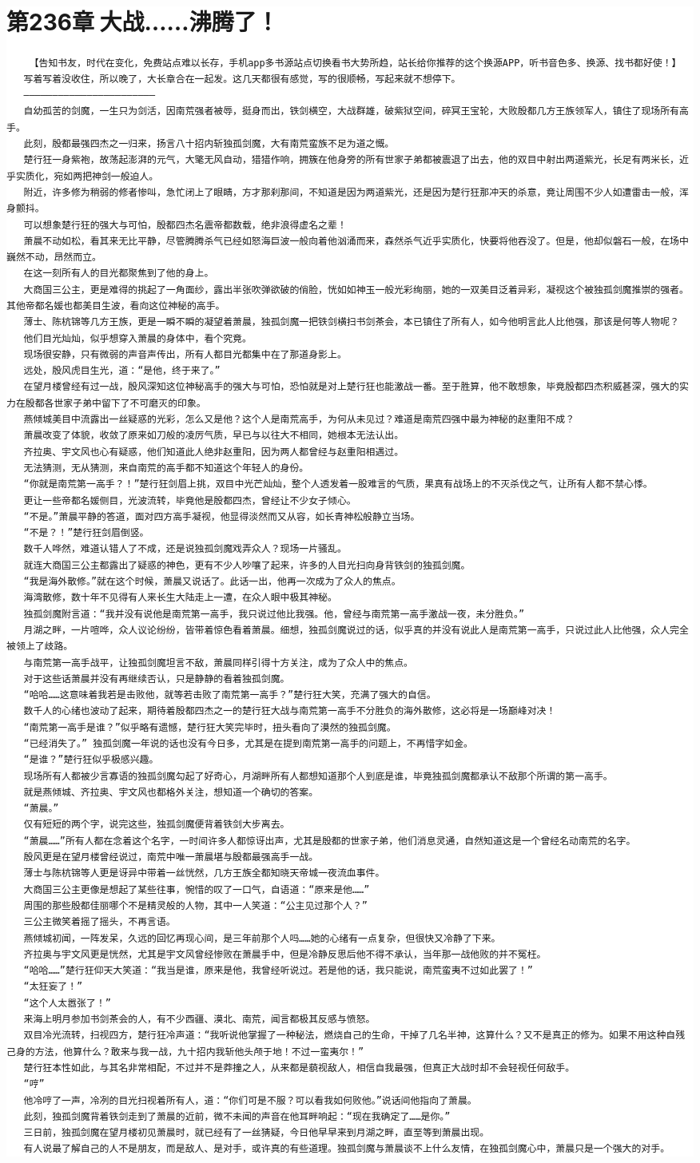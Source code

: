 # 第236章 大战……沸腾了！
        【告知书友，时代在变化，免费站点难以长存，手机app多书源站点切换看书大势所趋，站长给你推荐的这个换源APP，听书音色多、换源、找书都好使！】
       写着写着没收住，所以晚了，大长章合在一起发。这几天都很有感觉，写的很顺畅，写起来就不想停下。
       ———————————————————————
       自幼孤苦的剑魔，一生只为剑活，因南荒强者被辱，挺身而出，铁剑横空，大战群雄，破紫狱空间，碎冥王宝轮，大败殷都几方王族领军人，镇住了现场所有高手。
       此刻，殷都最强四杰之一归来，扬言八十招内斩独孤剑魔，大有南荒蛮族不足为道之慨。
       楚行狂一身紫袍，故荡起澎湃的元气，大氅无风自动，猎猎作响，拥簇在他身旁的所有世家子弟都被震退了出去，他的双目中射出两道紫光，长足有两米长，近乎实质化，宛如两把神剑一般迫人。
       附近，许多修为稍弱的修者惨叫，急忙闭上了眼睛，方才那刹那间，不知道是因为两道紫光，还是因为楚行狂那冲天的杀意，竟让周围不少人如遭雷击一般，浑身颤抖。
       可以想象楚行狂的强大与可怕，殷都四杰名震帝都数载，绝非浪得虚名之辈！
       萧晨不动如松，看其来无比平静，尽管腾腾杀气已经如怒海巨波一般向着他汹涌而来，森然杀气近乎实质化，快要将他吞没了。但是，他却似磐石一般，在场中巍然不动，昂然而立。
       在这一刻所有人的目光都聚焦到了他的身上。
       大商国三公主，更是难得的挑起了一角面纱，露出半张吹弹欲破的俏脸，恍如如神玉一般光彩绚丽，她的一双美目泛着异彩，凝视这个被独孤剑魔推崇的强者。其他帝都名媛也都美目生波，看向这位神秘的高手。
       薄士、陈杭锦等几方王族，更是一瞬不瞬的凝望着萧晨，独孤剑魔一把铁剑横扫书剑茶会，本已镇住了所有人，如今他明言此人比他强，那该是何等人物呢？
       他们目光灿灿，似乎想穿入萧晨的身体中，看个究竟。
       现场很安静，只有微弱的声音声传出，所有人都目光都集中在了那道身影上。
       远处，殷风虎目生光，道：“是他，终于来了。”
       在望月楼曾经有过一战，殷风深知这位神秘高手的强大与可怕，恐怕就是对上楚行狂也能激战一番。至于胜算，他不敢想象，毕竟殷都四杰积威甚深，强大的实力在殷都各世家子弟中留下了不可磨灭的印象。
       燕倾城美目中流露出一丝疑惑的光彩，怎么又是他？这个人是南荒高手，为何从未见过？难道是南荒四强中最为神秘的赵重阳不成？
       萧晨改变了体貌，收敛了原来如刀般的凌厉气质，早已与以往大不相同，她根本无法认出。
       齐拉奥、宇文风也心有疑惑，他们知道此人绝非赵重阳，因为两人都曾经与赵重阳相遇过。
       无法猜测，无从猜测，来自南荒的高手都不知道这个年轻人的身份。
       “你就是南荒第一高手？！”楚行狂剑眉上挑，双目中光芒灿灿，整个人透发着一股难言的气质，果真有战场上的不灭杀伐之气，让所有人都不禁心悸。
       更让一些帝都名媛侧目，光波流转，毕竟他是殷都四杰，曾经让不少女子倾心。
       “不是。”萧晨平静的答道，面对四方高手凝视，他显得淡然而又从容，如长青神松般静立当场。
       “不是？！”楚行狂剑眉倒竖。
       数千人哗然，难道认错人了不成，还是说独孤剑魔戏弄众人？现场一片骚乱。
       就连大商国三公主都露出了疑惑的神色，更有不少人吵嚷了起来，许多的人目光扫向身背铁剑的独孤剑魔。
       “我是海外散修。”就在这个时候，萧晨又说话了。此话一出，他再一次成为了众人的焦点。
       海湾散修，数十年不见得有人来长生大陆走上一遭，在众人眼中极其神秘。
       独孤剑魔附言道：“我并没有说他是南荒第一高手，我只说过他比我强。他，曾经与南荒第一高手激战一夜，未分胜负。”
       月湖之畔，一片喧哗，众人议论纷纷，皆带着惊色看着萧晨。细想，独孤剑魔说过的话，似乎真的并没有说此人是南荒第一高手，只说过此人比他强，众人完全被领上了歧路。
       与南荒第一高手战平，让独孤剑魔坦言不敌，萧晨同样引得十方关注，成为了众人中的焦点。
       对于这些话萧晨并没有再继续否认，只是静静的看着独孤剑魔。
       “哈哈……这意味着我若是击败他，就等若击败了南荒第一高手？”楚行狂大笑，充满了强大的自信。
       数千人的心绪也波动了起来，期待着殷都四杰之一的楚行狂大战与南荒第一高手不分胜负的海外散修，这必将是一场巅峰对决！
       “南荒第一高手是谁？”似乎略有遗憾，楚行狂大笑完毕时，扭头看向了漠然的独孤剑魔。
       “已经消失了。” 独孤剑魔一年说的话也没有今日多，尤其是在提到南荒第一高手的问题上，不再惜字如金。
       “是谁？”楚行狂似乎极感兴趣。
       现场所有人都被少言寡语的独孤剑魔勾起了好奇心，月湖畔所有人都想知道那个人到底是谁，毕竟独孤剑魔都承认不敌那个所谓的第一高手。
       就是燕倾城、齐拉奥、宇文风也都格外关注，想知道一个确切的答案。
       “萧晨。”
       仅有短短的两个字，说完这些，独孤剑魔便背着铁剑大步离去。
       “萧晨……”所有人都在念着这个名字，一时间许多人都惊讶出声，尤其是殷都的世家子弟，他们消息灵通，自然知道这是一个曾经名动南荒的名字。
       殷风更是在望月楼曾经说过，南荒中唯一萧晨堪与殷都最强高手一战。
       薄士与陈杭锦等人更是讶异中带着一丝恍然，几方王族全都知晓天帝城一夜流血事件。
       大商国三公主更像是想起了某些往事，惋惜的叹了一口气，自语道：“原来是他……”
       周围的那些殷都佳丽哪个不是精灵般的人物，其中一人笑道：“公主见过那个人？”
       三公主微笑着摇了摇头，不再言语。
       燕倾城初闻，一阵发呆，久远的回忆再现心间，是三年前那个人吗……她的心绪有一点复杂，但很快又冷静了下来。
       齐拉奥与宇文风更是恍然，尤其是宇文风曾经惨败在萧晨手中，但是冷静反思后他不得不承认，当年那一战他败的并不冤枉。
       “哈哈……”楚行狂仰天大笑道：“我当是谁，原来是他，我曾经听说过。若是他的话，我只能说，南荒蛮夷不过如此罢了！”
       “太狂妄了！”
       “这个人太嚣张了！”
       来海上明月参加书剑茶会的人，有不少西疆、漠北、南荒，闻言都极其反感与愤怒。
       双目冷光流转，扫视四方，楚行狂冷声道：“我听说他掌握了一种秘法，燃烧自己的生命，干掉了几名半神，这算什么？又不是真正的修为。如果不用这种自残己身的方法，他算什么？敢来与我一战，九十招内我斩他头颅于地！不过一蛮夷尔！”
       楚行狂本性如此，与其名非常相配，不过并不是莽撞之人，从来都是藐视敌人，相信自我最强，但真正大战时却不会轻视任何敌手。
       “哼”
       他冷哼了一声，冷冽的目光扫视着所有人，道：“你们可是不服？可以看我如何败他。”说话间他指向了萧晨。
       此刻，独孤剑魔背着铁剑走到了萧晨的近前，微不未闻的声音在他耳畔响起：“现在我确定了……是你。”
       三日前，独孤剑魔在望月楼初见萧晨时，就已经有了一丝猜疑，今日他早早来到月湖之畔，直至等到萧晨出现。
       有人说最了解自己的人不是朋友，而是敌人、是对手，或许真的有些道理。独孤剑魔与萧晨谈不上什么友情，在独孤剑魔心中，萧晨只是一个强大的对手。